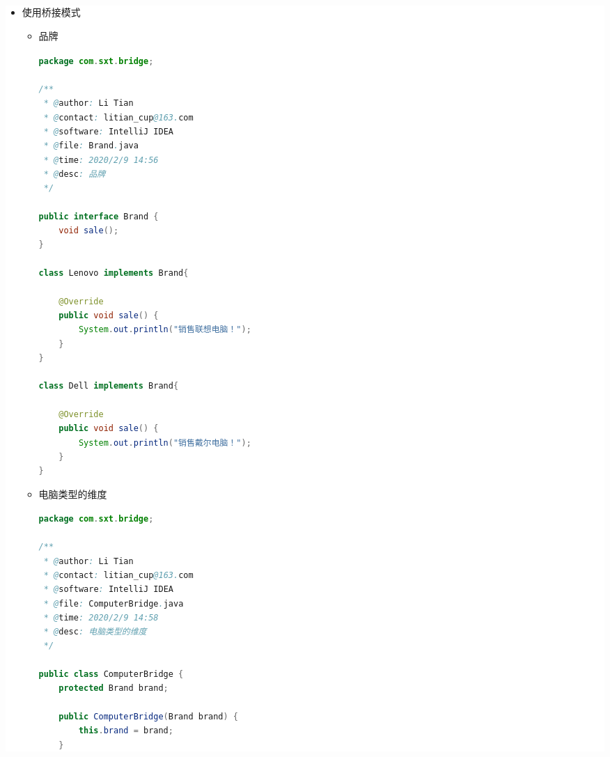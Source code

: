 
- 使用桥接模式

  - 品牌

    ```java
    package com.sxt.bridge;
    
    /**
     * @author: Li Tian
     * @contact: litian_cup@163.com
     * @software: IntelliJ IDEA
     * @file: Brand.java
     * @time: 2020/2/9 14:56
     * @desc: 品牌
     */
    
    public interface Brand {
        void sale();
    }
    
    class Lenovo implements Brand{
    
        @Override
        public void sale() {
            System.out.println("销售联想电脑！");
        }
    }
    
    class Dell implements Brand{
    
        @Override
        public void sale() {
            System.out.println("销售戴尔电脑！");
        }
    }
    ```

  - 电脑类型的维度

    ```java
    package com.sxt.bridge;
    
    /**
     * @author: Li Tian
     * @contact: litian_cup@163.com
     * @software: IntelliJ IDEA
     * @file: ComputerBridge.java
     * @time: 2020/2/9 14:58
     * @desc: 电脑类型的维度
     */
    
    public class ComputerBridge {
        protected Brand brand;
    
        public ComputerBridge(Brand brand) {
            this.brand = brand;
        }
    